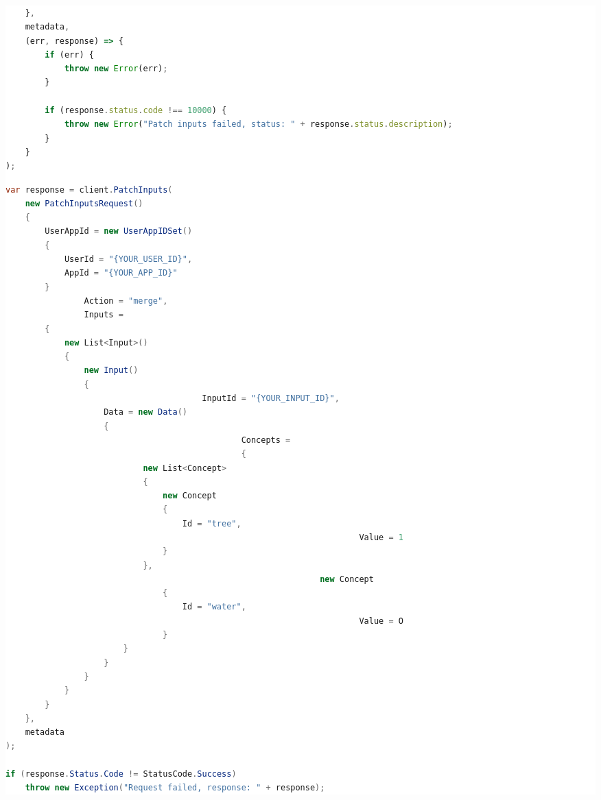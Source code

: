 ```javascript
    },
    metadata,
    (err, response) => {
        if (err) {
            throw new Error(err);
        }

        if (response.status.code !== 10000) {
            throw new Error("Patch inputs failed, status: " + response.status.description);
        }
    }
);
```
</TabItem>

<TabItem value="csharp" label="C#">

```csharp
var response = client.PatchInputs(
    new PatchInputsRequest()
    {
        UserAppId = new UserAppIDSet()
        { 
            UserId = "{YOUR_USER_ID}",
            AppId = "{YOUR_APP_ID}"
        }
				Action = "merge",
				Inputs =
        {
            new List<Input>()
            {
                new Input()
                {
										InputId = "{YOUR_INPUT_ID}",
                    Data = new Data()
                    {
												Concepts = 
												{
                            new List<Concept>
                            {
                                new Concept
                                {
                                    Id = "tree",
																		Value = 1
                                }
                            },
																new Concept
                                {
                                    Id = "water",
																		Value = O
                                }
                        }
                    }
                }
            }
        }
    },
    metadata
);

if (response.Status.Code != StatusCode.Success)
    throw new Exception("Request failed, response: " + response);
```
</TabItem>
